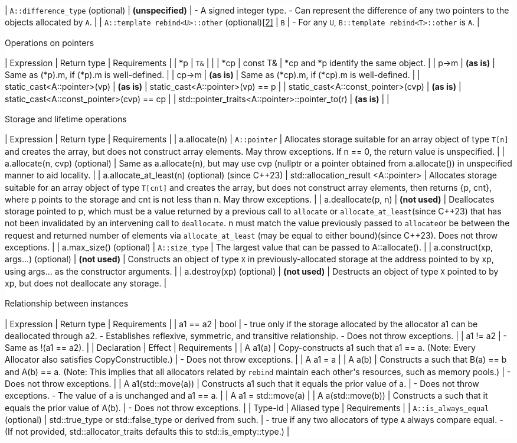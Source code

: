 | `A::difference_type` (optional) | **(unspecified)** | - A signed integer type. - Can represent the difference of any two pointers to the objects allocated by `A`. |
| `A::template rebind<U>::other` (optional)[[2]](Allocator.html#cite_note-2) | `B` | - For any `U`, `B::template rebind<T>::other` is `A`. |

Operations on pointers

| Expression | Return type | Requirements |
| \*p | `T&` |  |
| \*cp | const T& | \*cp and \*p identify the same object. |
| p->m | **(as is)** | Same as (\*p).m, if (\*p).m is well-defined. |
| cp->m | **(as is)** | Same as (\*cp).m, if (\*cp).m is well-defined. |
| static_cast<A::pointer>(vp) | **(as is)** | static_cast<A::pointer>(vp) == p |
| static_cast<A::const_pointer>(cvp) | **(as is)** | static_cast<A::const_pointer>(cvp) == cp |
| std::pointer_traits<A::pointer>::pointer_to(r) | **(as is)** |  |

Storage and lifetime operations

| Expression | Return type | Requirements |
| a.allocate(n) | `A::pointer` | Allocates storage suitable for an array object of type `T[n]` and creates the array, but does not construct array elements. May throw exceptions. If n == 0, the return value is unspecified. |
| a.allocate(n, cvp) (optional) | Same as a.allocate(n), but may use cvp (nullptr or a pointer obtained from a.allocate()) in unspecified manner to aid locality. |
| a.allocate_at_least(n) (optional) (since C++23) | std::allocation_result  <A::pointer> | Allocates storage suitable for an array object of type `T[cnt]` and creates the array, but does not construct array elements, then returns {p, cnt}, where p points to the storage and cnt is not less than n. May throw exceptions. |
| a.deallocate(p, n) | **(not used)** | Deallocates storage pointed to p, which must be a value returned by a previous call to `allocate` or `allocate_at_least`(since C++23) that has not been invalidated by an intervening call to `deallocate`. n must match the value previously passed to `allocate`or be between the request and returned number of elements via `allocate_at_least` (may be equal to either bound)(since C++23). Does not throw exceptions. |
| a.max_size() (optional) | `A::size_type` | The largest value that can be passed to A::allocate(). |
| a.construct(xp, args...) (optional) | **(not used)** | Constructs an object of type `X` in previously-allocated storage at the address pointed to by xp, using args... as the constructor arguments. |
| a.destroy(xp) (optional) | **(not used)** | Destructs an object of type `X` pointed to by xp, but does not deallocate any storage. |

Relationship between instances

| Expression | Return type | Requirements |
| a1 == a2 | bool | - true only if the storage allocated by the allocator a1 can be deallocated through a2. - Establishes reflexive, symmetric, and transitive relationship. - Does not throw exceptions. |
| a1 != a2 | - Same as !(a1 == a2). |
| Declaration | Effect | Requirements |
| A a1(a) | Copy-constructs a1 such that a1 == a. (Note: Every Allocator also satisfies CopyConstructible.) | - Does not throw exceptions. |
| A a1 = a |
| A a(b) | Constructs a such that B(a) == b and A(b) == a. (Note: This implies that all allocators related by `rebind` maintain each other's resources, such as memory pools.) | - Does not throw exceptions. |
| A a1(std::move(a)) | Constructs a1 such that it equals the prior value of a. | - Does not throw exceptions. - The value of a is unchanged and a1 == a. |
| A a1 = std::move(a) |
| A a(std::move(b)) | Constructs a such that it equals the prior value of A(b). | - Does not throw exceptions. |
| Type-id | Aliased type | Requirements |
| `A::is_always_equal` (optional) | std::true_type or std::false_type or derived from such. | - true if any two allocators of type `A` always compare equal. - (If not provided, std::allocator_traits defaults this to std::is_empty<A>::type.) |
